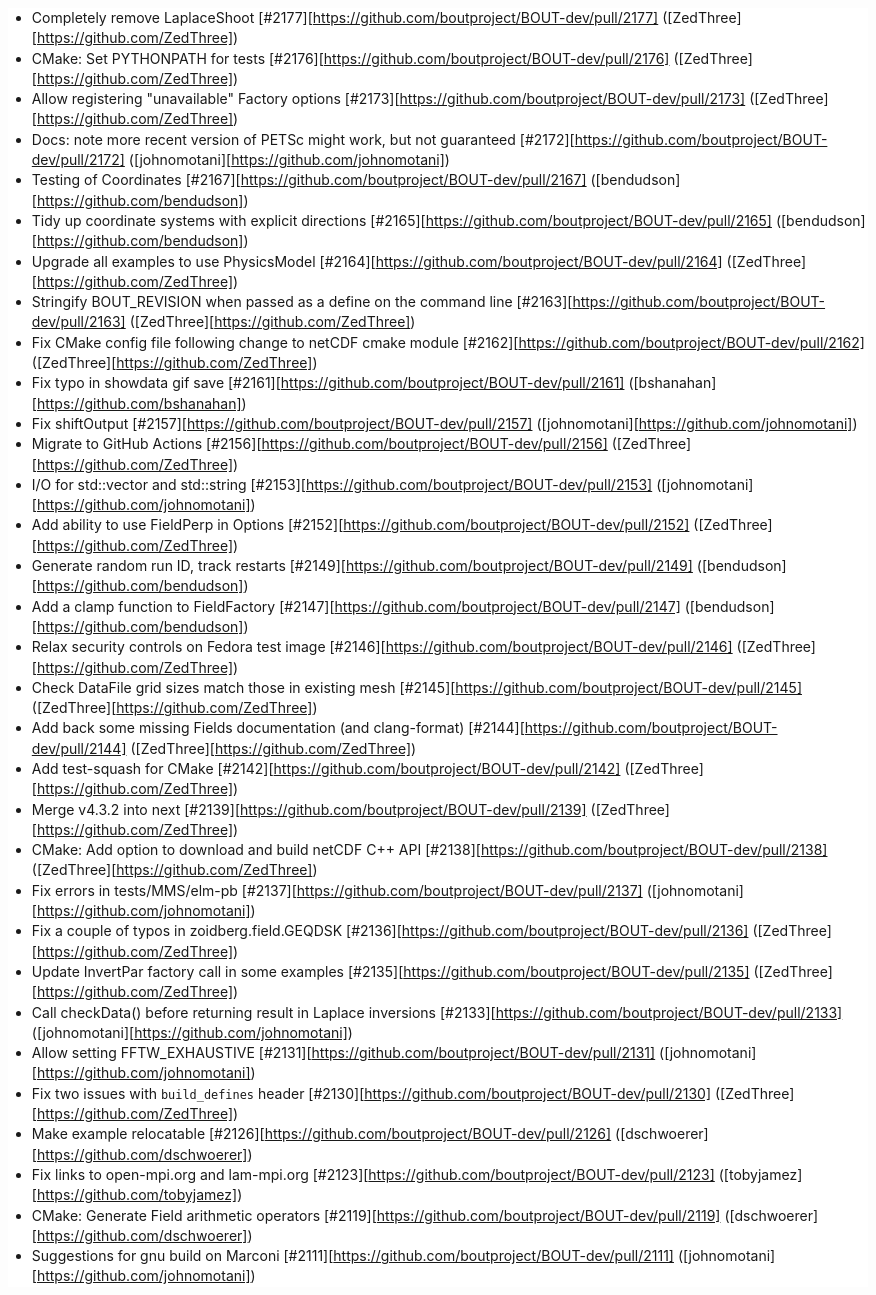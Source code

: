 - Completely remove LaplaceShoot [\#2177][https://github.com/boutproject/BOUT-dev/pull/2177] ([ZedThree][https://github.com/ZedThree])
- CMake: Set PYTHONPATH for tests [\#2176][https://github.com/boutproject/BOUT-dev/pull/2176] ([ZedThree][https://github.com/ZedThree])
- Allow registering "unavailable" Factory options [\#2173][https://github.com/boutproject/BOUT-dev/pull/2173] ([ZedThree][https://github.com/ZedThree])
- Docs: note more recent version of PETSc might work, but not guaranteed [\#2172][https://github.com/boutproject/BOUT-dev/pull/2172] ([johnomotani][https://github.com/johnomotani])
- Testing of Coordinates  [\#2167][https://github.com/boutproject/BOUT-dev/pull/2167] ([bendudson][https://github.com/bendudson])
- Tidy up coordinate systems with explicit directions [\#2165][https://github.com/boutproject/BOUT-dev/pull/2165] ([bendudson][https://github.com/bendudson])
- Upgrade all examples to use PhysicsModel [\#2164][https://github.com/boutproject/BOUT-dev/pull/2164] ([ZedThree][https://github.com/ZedThree])
- Stringify BOUT_REVISION when passed as a define on the command line [\#2163][https://github.com/boutproject/BOUT-dev/pull/2163] ([ZedThree][https://github.com/ZedThree])
- Fix CMake config file following change to netCDF cmake module [\#2162][https://github.com/boutproject/BOUT-dev/pull/2162] ([ZedThree][https://github.com/ZedThree])
- Fix typo in showdata gif save [\#2161][https://github.com/boutproject/BOUT-dev/pull/2161] ([bshanahan][https://github.com/bshanahan])
- Fix shiftOutput [\#2157][https://github.com/boutproject/BOUT-dev/pull/2157] ([johnomotani][https://github.com/johnomotani])
- Migrate to GitHub Actions [\#2156][https://github.com/boutproject/BOUT-dev/pull/2156] ([ZedThree][https://github.com/ZedThree])
- I/O for std::vector<int> and std::string [\#2153][https://github.com/boutproject/BOUT-dev/pull/2153] ([johnomotani][https://github.com/johnomotani])
- Add ability to use FieldPerp in Options [\#2152][https://github.com/boutproject/BOUT-dev/pull/2152] ([ZedThree][https://github.com/ZedThree])
- Generate random run ID, track restarts [\#2149][https://github.com/boutproject/BOUT-dev/pull/2149] ([bendudson][https://github.com/bendudson])
- Add a clamp function to FieldFactory [\#2147][https://github.com/boutproject/BOUT-dev/pull/2147] ([bendudson][https://github.com/bendudson])
- Relax security controls on Fedora test image [\#2146][https://github.com/boutproject/BOUT-dev/pull/2146] ([ZedThree][https://github.com/ZedThree])
- Check DataFile grid sizes match those in existing mesh [\#2145][https://github.com/boutproject/BOUT-dev/pull/2145] ([ZedThree][https://github.com/ZedThree])
- Add back some missing Fields documentation (and clang-format) [\#2144][https://github.com/boutproject/BOUT-dev/pull/2144] ([ZedThree][https://github.com/ZedThree])
- Add test-squash for CMake [\#2142][https://github.com/boutproject/BOUT-dev/pull/2142] ([ZedThree][https://github.com/ZedThree])
- Merge v4.3.2 into next [\#2139][https://github.com/boutproject/BOUT-dev/pull/2139] ([ZedThree][https://github.com/ZedThree])
- CMake: Add option to download and build netCDF C++ API [\#2138][https://github.com/boutproject/BOUT-dev/pull/2138] ([ZedThree][https://github.com/ZedThree])
- Fix errors in tests/MMS/elm-pb [\#2137][https://github.com/boutproject/BOUT-dev/pull/2137] ([johnomotani][https://github.com/johnomotani])
- Fix a couple of typos in zoidberg.field.GEQDSK [\#2136][https://github.com/boutproject/BOUT-dev/pull/2136] ([ZedThree][https://github.com/ZedThree])
- Update InvertPar factory call in some examples [\#2135][https://github.com/boutproject/BOUT-dev/pull/2135] ([ZedThree][https://github.com/ZedThree])
- Call checkData() before returning result in Laplace inversions [\#2133][https://github.com/boutproject/BOUT-dev/pull/2133] ([johnomotani][https://github.com/johnomotani])
- Allow setting FFTW_EXHAUSTIVE [\#2131][https://github.com/boutproject/BOUT-dev/pull/2131] ([johnomotani][https://github.com/johnomotani])
- Fix two issues with `build_defines` header [\#2130][https://github.com/boutproject/BOUT-dev/pull/2130] ([ZedThree][https://github.com/ZedThree])
- Make example relocatable [\#2126][https://github.com/boutproject/BOUT-dev/pull/2126] ([dschwoerer][https://github.com/dschwoerer])
- Fix links to open-mpi.org and lam-mpi.org [\#2123][https://github.com/boutproject/BOUT-dev/pull/2123] ([tobyjamez][https://github.com/tobyjamez])
- CMake: Generate Field arithmetic operators [\#2119][https://github.com/boutproject/BOUT-dev/pull/2119] ([dschwoerer][https://github.com/dschwoerer])
- Suggestions for gnu build on Marconi [\#2111][https://github.com/boutproject/BOUT-dev/pull/2111] ([johnomotani][https://github.com/johnomotani])